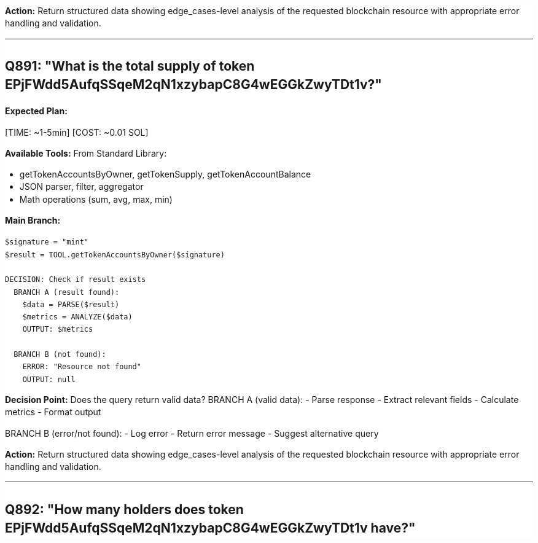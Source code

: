 **Action:**
Return structured data showing edge_cases-level analysis of the requested blockchain resource with appropriate error handling and validation.

---

## Q891: "What is the total supply of token EPjFWdd5AufqSSqeM2qN1xzybapC8G4wEGGkZwyTDt1v?"

**Expected Plan:**

[TIME: ~1-5min] [COST: ~0.01 SOL]

**Available Tools:**
From Standard Library:
  - getTokenAccountsByOwner, getTokenSupply, getTokenAccountBalance
  - JSON parser, filter, aggregator
  - Math operations (sum, avg, max, min)

**Main Branch:**
```
$signature = "mint"
$result = TOOL.getTokenAccountsByOwner($signature)

DECISION: Check if result exists
  BRANCH A (result found):
    $data = PARSE($result)
    $metrics = ANALYZE($data)
    OUTPUT: $metrics

  BRANCH B (not found):
    ERROR: "Resource not found"
    OUTPUT: null
```

**Decision Point:** Does the query return valid data?
  BRANCH A (valid data):
    - Parse response
    - Extract relevant fields
    - Calculate metrics
    - Format output

  BRANCH B (error/not found):
    - Log error
    - Return error message
    - Suggest alternative query

**Action:**
Return structured data showing edge_cases-level analysis of the requested blockchain resource with appropriate error handling and validation.

---

## Q892: "How many holders does token EPjFWdd5AufqSSqeM2qN1xzybapC8G4wEGGkZwyTDt1v have?"
